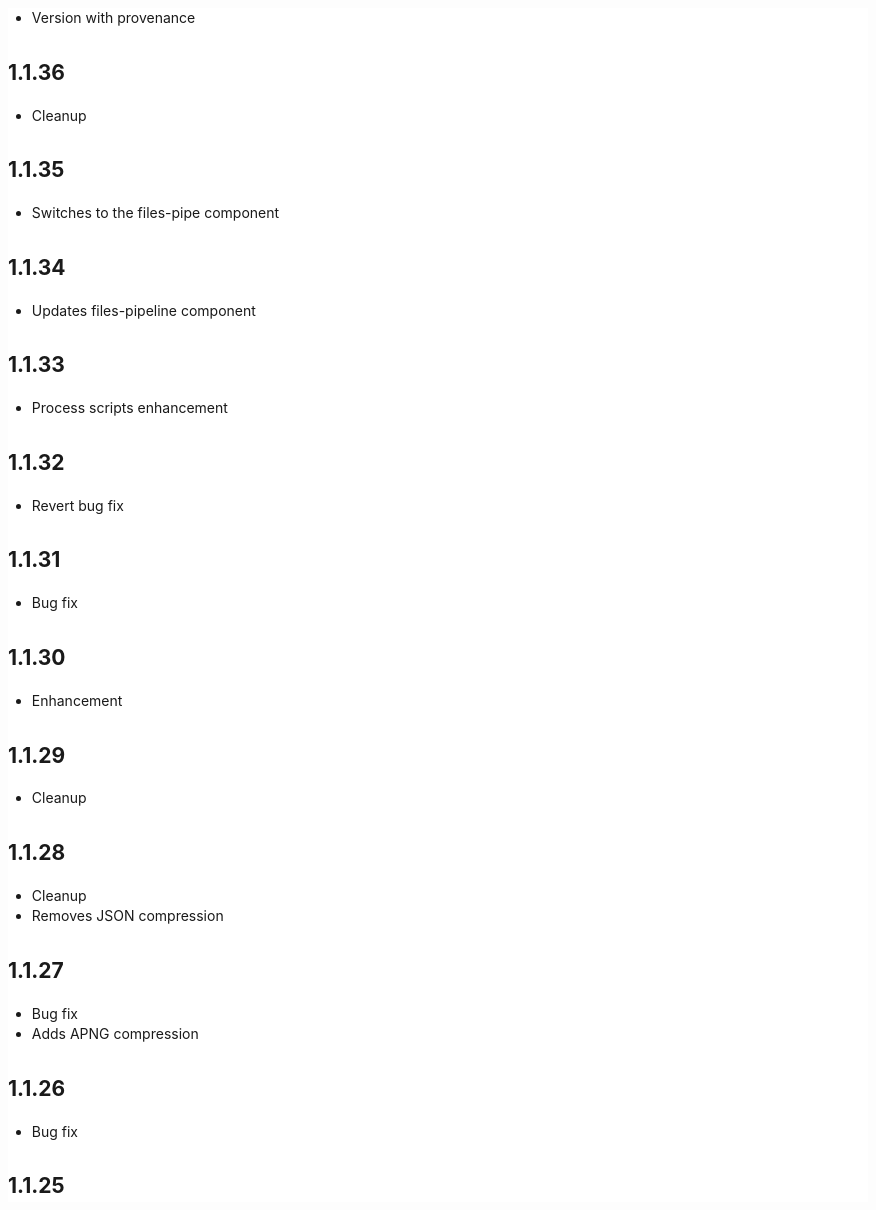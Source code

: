 -   Version with provenance

## 1.1.36

-   Cleanup

## 1.1.35

-   Switches to the files-pipe component

## 1.1.34

-   Updates files-pipeline component

## 1.1.33

-   Process scripts enhancement

## 1.1.32

-   Revert bug fix

## 1.1.31

-   Bug fix

## 1.1.30

-   Enhancement

## 1.1.29

-   Cleanup

## 1.1.28

-   Cleanup
-   Removes JSON compression

## 1.1.27

-   Bug fix
-   Adds APNG compression

## 1.1.26

-   Bug fix

## 1.1.25
